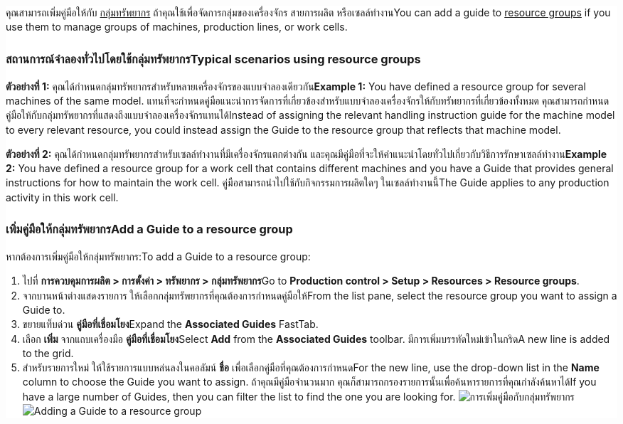 <span data-ttu-id="67ebe-210">คุณสามารถเพิ่มคู่มือให้กับ [กลุ่มทรัพยากร](tasks/define-discrete-manufacturing-resource-group.md) ถ้าคุณใช้เพื่อจัดการกลุ่มของเครื่องจักร สายการผลิต หรือเซลล์ทำงาน</span><span class="sxs-lookup"><span data-stu-id="67ebe-210">You can add a guide to [resource groups](tasks/define-discrete-manufacturing-resource-group.md) if you use them to manage groups of machines, production lines, or work cells.</span></span>

### <a name="typical-scenarios-using-resource-groups"></a><span data-ttu-id="67ebe-211">สถานการณ์จำลองทั่วไปโดยใช้กลุ่มทรัพยากร</span><span class="sxs-lookup"><span data-stu-id="67ebe-211">Typical scenarios using resource groups</span></span>

<span data-ttu-id="67ebe-212">**ตัวอย่างที่ 1:** คุณได้กำหนดกลุ่มทรัพยากรสำหรับหลายเครื่องจักรของแบบจำลองเดียวกัน</span><span class="sxs-lookup"><span data-stu-id="67ebe-212">**Example 1:** You have defined a resource group for several machines of the same model.</span></span> <span data-ttu-id="67ebe-213">แทนที่จะกำหนดคู่มือแนะนำการจัดการที่เกี่ยวข้องสำหรับแบบจำลองเครื่องจักรให้กับทรัพยากรที่เกี่ยวข้องทั้งหมด คุณสามารถกำหนดคู่มือให้กับกลุ่มทรัพยากรที่แสดงถึงแบบจำลองเครื่องจักรแทนได้</span><span class="sxs-lookup"><span data-stu-id="67ebe-213">Instead of assigning the relevant handling instruction guide for the machine model to every relevant resource, you could instead assign the Guide to the resource group that reflects that machine model.</span></span>

<span data-ttu-id="67ebe-214">**ตัวอย่างที่ 2:** คุณได้กำหนดกลุ่มทรัพยากรสำหรับเซลล์ทำงานที่มีเครื่องจักรแตกต่างกัน และคุณมีคู่มือที่จะให้คำแนะนำโดยทั่วไปเกี่ยวกับวิธีการรักษาเซลล์ทำงาน</span><span class="sxs-lookup"><span data-stu-id="67ebe-214">**Example 2:** You have defined a resource group for a work cell that contains different machines and you have a Guide that provides general instructions for how to maintain the work cell.</span></span> <span data-ttu-id="67ebe-215">คู่มือสามารถนำไปใช้กับกิจกรรมการผลิตใดๆ ในเซลล์ทำงานนี้</span><span class="sxs-lookup"><span data-stu-id="67ebe-215">The Guide applies to any production activity in this work cell.</span></span>

### <a name="add-a-guide-to-a-resource-group"></a><span data-ttu-id="67ebe-216">เพิ่มคู่มือให้กลุ่มทรัพยากร</span><span class="sxs-lookup"><span data-stu-id="67ebe-216">Add a Guide to a resource group</span></span>

<span data-ttu-id="67ebe-217">หากต้องการเพิ่มคู่มือให้กลุ่มทรัพยากร:</span><span class="sxs-lookup"><span data-stu-id="67ebe-217">To add a Guide to a resource group:</span></span>

1. <span data-ttu-id="67ebe-218">ไปที่ **การควบคุมการผลิต \> การตั้งค่า \> ทรัพยากร \> กลุ่มทรัพยากร**</span><span class="sxs-lookup"><span data-stu-id="67ebe-218">Go to **Production control \> Setup \> Resources \> Resource groups**.</span></span>
1. <span data-ttu-id="67ebe-219">จากบานหน้าต่างแสดงรายการ ให้เลือกกลุ่มทรัพยากรที่คุณต้องการกำหนดคู่มือให้</span><span class="sxs-lookup"><span data-stu-id="67ebe-219">From the list pane, select the resource group you want to assign a Guide to.</span></span>
1. <span data-ttu-id="67ebe-220">ขยายแท็บด่วน **คู่มือที่เชื่อมโยง**</span><span class="sxs-lookup"><span data-stu-id="67ebe-220">Expand the **Associated Guides** FastTab.</span></span>
1. <span data-ttu-id="67ebe-221">เลือก **เพิ่ม** จากแถบเครื่องมือ **คู่มือที่เชื่อมโยง**</span><span class="sxs-lookup"><span data-stu-id="67ebe-221">Select **Add** from the **Associated Guides** toolbar.</span></span> <span data-ttu-id="67ebe-222">มีการเพิ่มบรรทัดใหม่เข้าในกริด</span><span class="sxs-lookup"><span data-stu-id="67ebe-222">A new line is added to the grid.</span></span>
1. <span data-ttu-id="67ebe-223">สำหรับรายการใหม่ ให้ใช้รายการแบบหล่นลงในคอลัมน์ **ชื่อ** เพื่อเลือกคู่มือที่คุณต้องการกำหนด</span><span class="sxs-lookup"><span data-stu-id="67ebe-223">For the new line, use the drop-down list in the **Name** column to choose the Guide you want to assign.</span></span> <span data-ttu-id="67ebe-224">ถ้าคุณมีคู่มือจำนวนมาก คุณก็สามารถกรองรายการนั้นเพื่อค้นหารายการที่คุณกำลังค้นหาได้</span><span class="sxs-lookup"><span data-stu-id="67ebe-224">If you have a large number of Guides, then you can filter the list to find the one you are looking for.</span></span>
    <span data-ttu-id="67ebe-225">![การเพิ่มคู่มือกับกลุ่มทรัพยากร](media/instruction-guides-resourcegroup.png "การเพิ่มคู่มือกับกลุ่มทรัพยากร")</span><span class="sxs-lookup"><span data-stu-id="67ebe-225">![Adding a Guide to a resource group](media/instruction-guides-resourcegroup.png "Adding a Guide to a resource group")</span></span>
